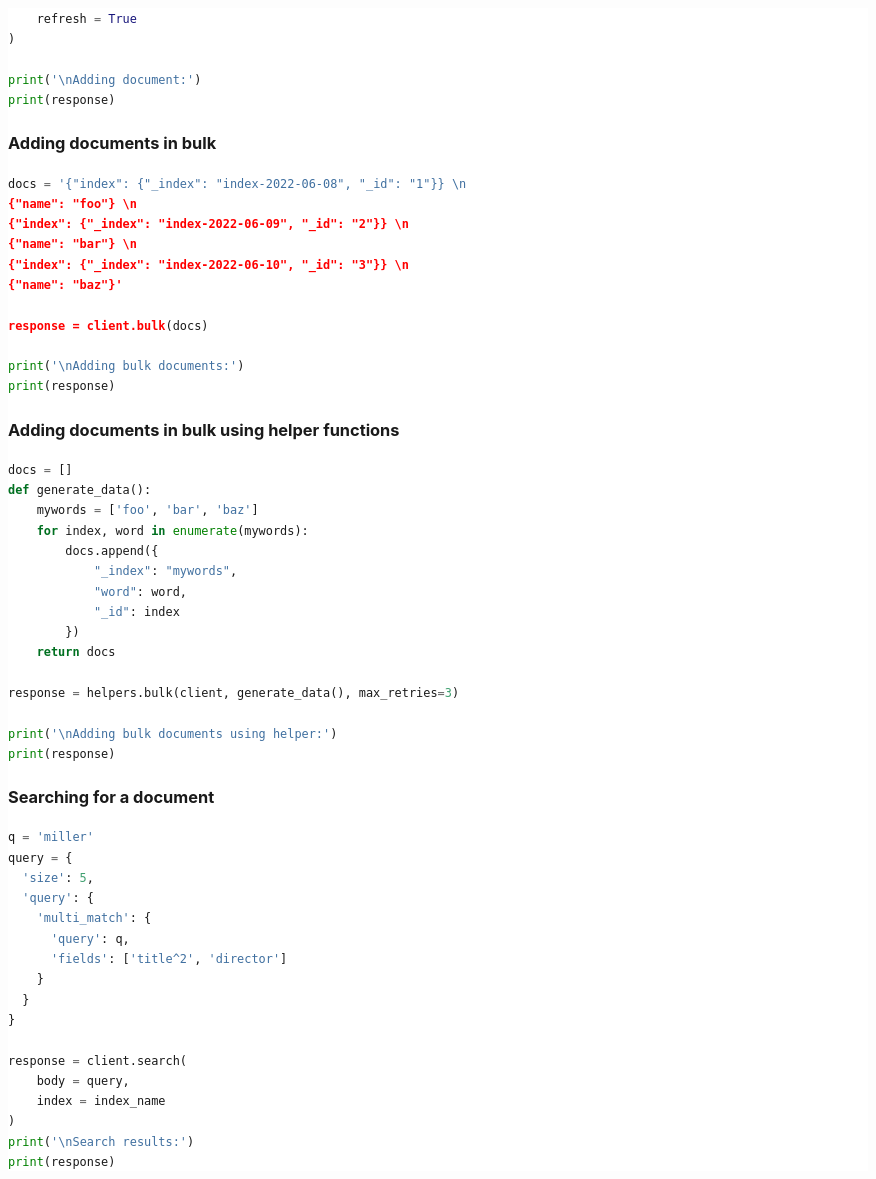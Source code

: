 ```python
    refresh = True
)

print('\nAdding document:')
print(response)
```

### Adding documents in bulk
```python
docs = '{"index": {"_index": "index-2022-06-08", "_id": "1"}} \n 
{"name": "foo"} \n 
{"index": {"_index": "index-2022-06-09", "_id": "2"}} \n 
{"name": "bar"} \n 
{"index": {"_index": "index-2022-06-10", "_id": "3"}} \n 
{"name": "baz"}'

response = client.bulk(docs)

print('\nAdding bulk documents:')
print(response)
```

### Adding documents in bulk using helper functions
```python
docs = []
def generate_data():
    mywords = ['foo', 'bar', 'baz']
    for index, word in enumerate(mywords):
        docs.append({
            "_index": "mywords",
            "word": word,
            "_id": index
        })
    return docs

response = helpers.bulk(client, generate_data(), max_retries=3)

print('\nAdding bulk documents using helper:')
print(response)
```

### Searching for a document
```python
q = 'miller'
query = {
  'size': 5,
  'query': {
    'multi_match': {
      'query': q,
      'fields': ['title^2', 'director']
    }
  }
}

response = client.search(
    body = query,
    index = index_name
)
print('\nSearch results:')
print(response)
```
